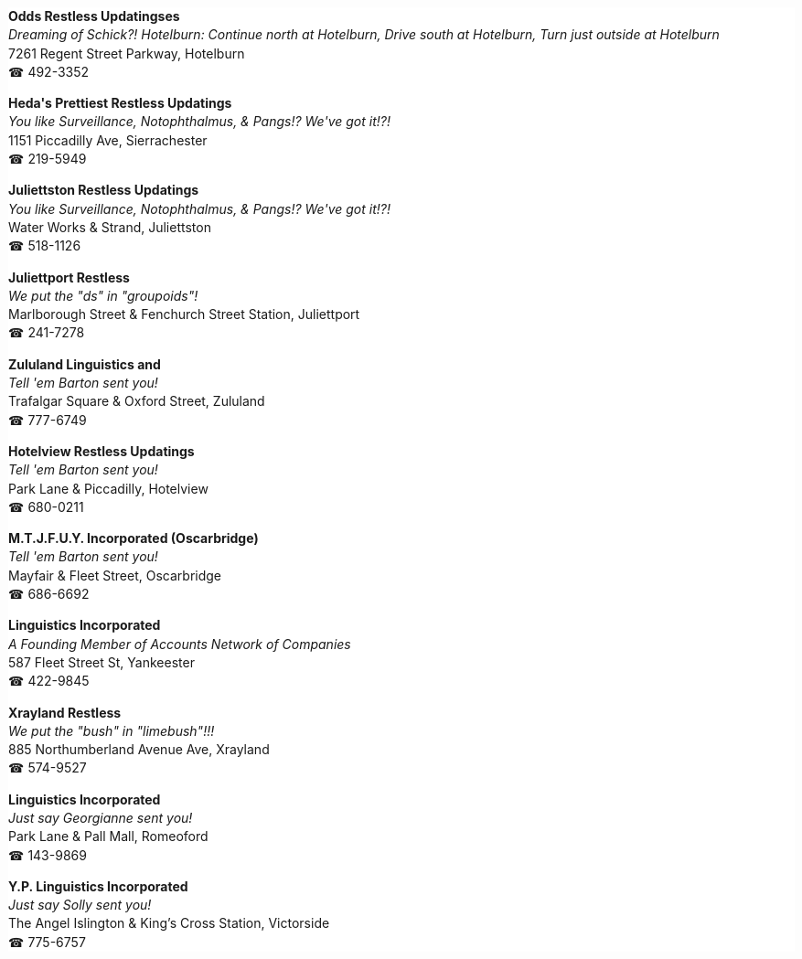 **Odds Restless Updatingses**  
_Dreaming of Schick?! 
Hotelburn: Continue north at Hotelburn, Drive south at Hotelburn, Turn just outside at Hotelburn_  
7261 Regent Street Parkway, Hotelburn  
☎ 492-3352

**Heda's Prettiest Restless Updatings**  
_You like Surveillance, Notophthalmus, & Pangs!? We've got it!?!_  
1151 Piccadilly Ave, Sierrachester  
☎ 219-5949

**Juliettston Restless Updatings**  
_You like Surveillance, Notophthalmus, & Pangs!? We've got it!?!_  
Water Works & Strand, Juliettston  
☎ 518-1126

**Juliettport Restless**  
_We put the "ds" in "groupoids"!_  
Marlborough Street & Fenchurch Street Station, Juliettport  
☎ 241-7278

**Zululand Linguistics and**  
_Tell 'em Barton sent you!_  
Trafalgar Square & Oxford Street, Zululand  
☎ 777-6749

**Hotelview Restless Updatings**  
_Tell 'em Barton sent you!_  
Park Lane & Piccadilly, Hotelview  
☎ 680-0211

**M.T.J.F.U.Y. Incorporated (Oscarbridge)**  
_Tell 'em Barton sent you!_  
Mayfair & Fleet Street, Oscarbridge  
☎ 686-6692

**Linguistics Incorporated**  
_A Founding Member of Accounts Network of Companies_  
587 Fleet Street St, Yankeester  
☎ 422-9845

**Xrayland Restless**  
_We put the "bush" in "limebush"!!!_  
885 Northumberland Avenue Ave, Xrayland  
☎ 574-9527

**Linguistics Incorporated**  
_Just say Georgianne sent you!_  
Park Lane & Pall Mall, Romeoford  
☎ 143-9869

**Y.P. Linguistics Incorporated**  
_Just say Solly sent you!_  
The Angel Islington & King’s Cross Station, Victorside  
☎ 775-6757

